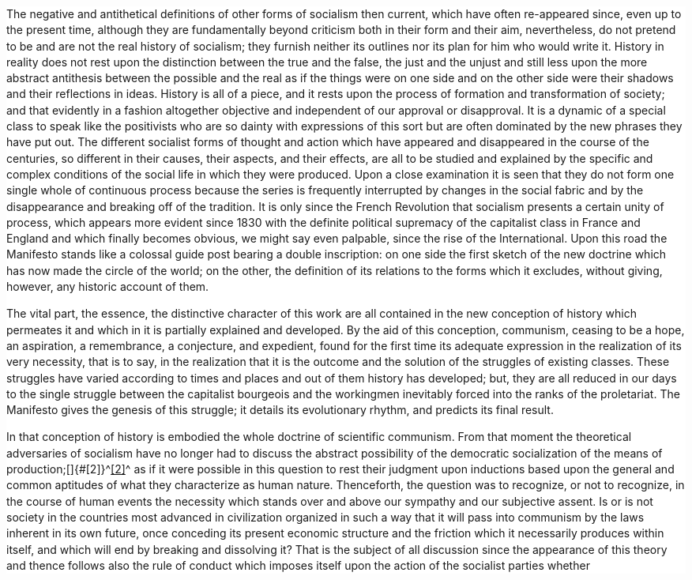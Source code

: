 
The negative and antithetical definitions of other forms of socialism
then current, which have often re-appeared since, even up to the present
time, although they are fundamentally beyond criticism both in their
form and their aim, nevertheless, do not pretend to be and are not the
real history of socialism; they furnish neither its outlines nor its
plan for him who would write it. History in reality does not rest upon
the distinction between the true and the false, the just and the unjust
and still less upon the more abstract antithesis between the possible
and the real as if the things were on one side and on the other side
were their shadows and their reflections in ideas. History is all of a
piece, and it rests upon the process of formation and transformation of
society; and that evidently in a fashion altogether objective and
independent of our approval or disapproval. It is a dynamic of a special
class to speak like the positivists who are so dainty with expressions
of this sort but are often dominated by the new phrases they have put
out. The different socialist forms of thought and action which have
appeared and disappeared in the course of the centuries, so different in
their causes, their aspects, and their effects, are all to be studied
and explained by the specific and complex conditions of the social life
in which they were produced. Upon a close examination it is seen that
they do not form one single whole of continuous process because the
series is frequently interrupted by changes in the social fabric and by
the disappearance and breaking off of the tradition. It is only since
the French Revolution that socialism presents a certain unity of
process, which appears more evident since 1830 with the definite
political supremacy of the capitalist class in France and England and
which finally becomes obvious, we might say even palpable, since the
rise of the International. Upon this road the Manifesto stands like a
colossal guide post bearing a double inscription: on one side the first
sketch of the new doctrine which has now made the circle of the world;
on the other, the definition of its relations to the forms which it
excludes, without giving, however, any historic account of them.

The vital part, the essence, the distinctive character of this work are
all contained in the new conception of history which permeates it and
which in it is partially explained and developed. By the aid of this
conception, communism, ceasing to be a hope, an aspiration, a
remembrance, a conjecture, and expedient, found for the first time its
adequate expression in the realization of its very necessity, that is to
say, in the realization that it is the outcome and the solution of the
struggles of existing classes. These struggles have varied according to
times and places and out of them history has developed; but, they are
all reduced in our days to the single struggle between the capitalist
bourgeois and the workingmen inevitably forced into the ranks of the
proletariat. The Manifesto gives the genesis of this struggle; it
details its evolutionary rhythm, and predicts its final result.

In that conception of history is embodied the whole doctrine of
scientific communism. From that moment the theoretical adversaries of
socialism have no longer had to discuss the abstract possibility of the
democratic socialization of the means of
production;[]{#[2]}^[\[2\]](#2.)^ as if it were possible in this
question to rest their judgment upon inductions based upon the general
and common aptitudes of what they characterize as human nature.
Thenceforth, the question was to recognize, or not to recognize, in the
course of human events the necessity which stands over and above our
sympathy and our subjective assent. Is or is not society in the
countries most advanced in civilization organized in such a way that it
will pass into communism by the laws inherent in its own future, once
conceding its present economic structure and the friction which it
necessarily produces within itself, and which will end by breaking and
dissolving it? That is the subject of all discussion since the
appearance of this theory and thence follows also the rule of conduct
which imposes itself upon the action of the socialist parties whether